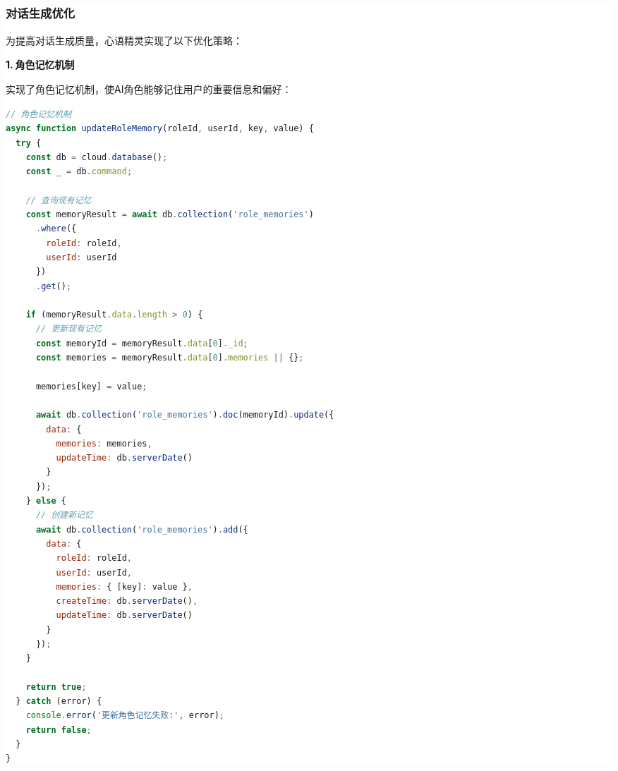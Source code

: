 ### 对话生成优化

为提高对话生成质量，心语精灵实现了以下优化策略：

**1. 角色记忆机制**

实现了角色记忆机制，使AI角色能够记住用户的重要信息和偏好：

```javascript
// 角色记忆机制
async function updateRoleMemory(roleId, userId, key, value) {
  try {
    const db = cloud.database();
    const _ = db.command;
    
    // 查询现有记忆
    const memoryResult = await db.collection('role_memories')
      .where({
        roleId: roleId,
        userId: userId
      })
      .get();
    
    if (memoryResult.data.length > 0) {
      // 更新现有记忆
      const memoryId = memoryResult.data[0]._id;
      const memories = memoryResult.data[0].memories || {};
      
      memories[key] = value;
      
      await db.collection('role_memories').doc(memoryId).update({
        data: {
          memories: memories,
          updateTime: db.serverDate()
        }
      });
    } else {
      // 创建新记忆
      await db.collection('role_memories').add({
        data: {
          roleId: roleId,
          userId: userId,
          memories: { [key]: value },
          createTime: db.serverDate(),
          updateTime: db.serverDate()
        }
      });
    }
    
    return true;
  } catch (error) {
    console.error('更新角色记忆失败:', error);
    return false;
  }
}
```
